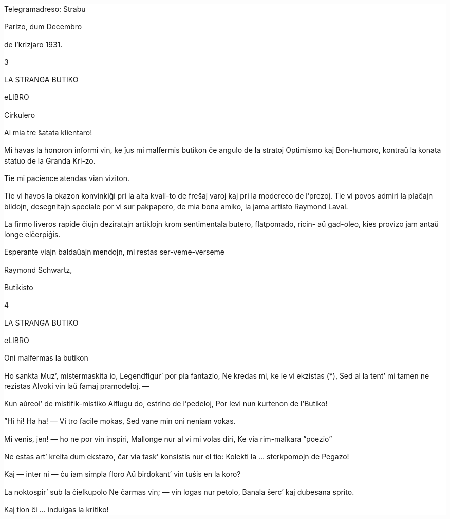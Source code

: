Telegramadreso: Strabu

Parizo, dum Decembro

de l’krizjaro 1931. 

3

LA STRANGA BUTIKO

eLIBRO

Cirkulero

Al mia tre ŝatata klientaro\! 

Mi havas la honoron informi vin, ke ĵus mi malfermis butikon ĉe angulo de la stratoj Optimismo kaj Bon-humoro, kontraŭ la konata statuo de la Granda Kri-zo. 

Tie mi pacience atendas vian viziton. 

Tie vi havos la okazon konvinkiĝi pri la alta kvali-to de freŝaj varoj kaj pri la modereco de l’prezoj. Tie vi povos admiri la plaĉajn bildojn, desegnitajn speciale por vi sur pakpapero, de mia bona amiko, la jama artisto Raymond Laval. 

La firmo liveros rapide ĉiujn deziratajn artiklojn krom sentimentala butero, flatpomado, ricin- aŭ gad-oleo, kies provizo jam antaŭ longe elĉerpiĝis. 

Esperante viajn baldaŭajn mendojn, mi restas ser-veme-verseme

Raymond Schwartz, 

Butikisto

4

LA STRANGA BUTIKO

eLIBRO

Oni malfermas la butikon

Ho sankta Muz’, mistermaskita io, Legendfigur’ por pia fantazio, Ne kredas mi, ke ie vi ekzistas \(\*\), Sed al la tent’ mi tamen ne rezistas Alvoki vin laŭ famaj pramodeloj. —

Kun aŭreol’ de mistifik-mistiko Alflugu do, estrino de l’pedeloj, Por levi nun kurtenon de l’Butiko\! 

”Hi hi\! Ha ha\! — Vi tro facile mokas, Sed vane min oni neniam vokas. 

Mi venis, jen\! — ho ne por vin inspiri, Mallonge nur al vi mi volas diri, Ke via rim-malkara ”poezio” 

Ne estas art’ kreita dum ekstazo, ĉar via task’ konsistis nur el tio: Kolekti la … sterkpomojn de Pegazo\! 

Kaj — inter ni — ĉu iam simpla floro Aŭ birdokant’ vin tuŝis en la koro? 

La noktospir’ sub la ĉielkupolo Ne ĉarmas vin; — vin logas nur petolo, Banala ŝerc’ kaj dubesana sprito. 

Kaj tion ĉi … indulgas la kritiko\! 
